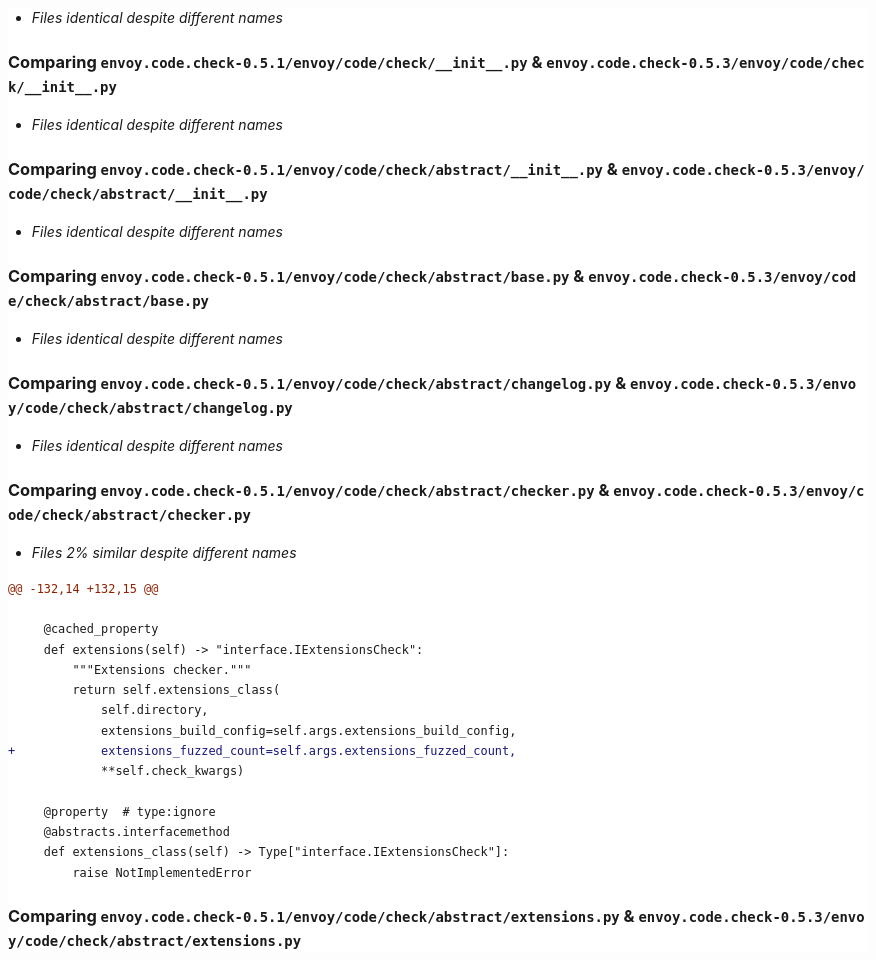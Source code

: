  * *Files identical despite different names*

### Comparing `envoy.code.check-0.5.1/envoy/code/check/__init__.py` & `envoy.code.check-0.5.3/envoy/code/check/__init__.py`

 * *Files identical despite different names*

### Comparing `envoy.code.check-0.5.1/envoy/code/check/abstract/__init__.py` & `envoy.code.check-0.5.3/envoy/code/check/abstract/__init__.py`

 * *Files identical despite different names*

### Comparing `envoy.code.check-0.5.1/envoy/code/check/abstract/base.py` & `envoy.code.check-0.5.3/envoy/code/check/abstract/base.py`

 * *Files identical despite different names*

### Comparing `envoy.code.check-0.5.1/envoy/code/check/abstract/changelog.py` & `envoy.code.check-0.5.3/envoy/code/check/abstract/changelog.py`

 * *Files identical despite different names*

### Comparing `envoy.code.check-0.5.1/envoy/code/check/abstract/checker.py` & `envoy.code.check-0.5.3/envoy/code/check/abstract/checker.py`

 * *Files 2% similar despite different names*

```diff
@@ -132,14 +132,15 @@
 
     @cached_property
     def extensions(self) -> "interface.IExtensionsCheck":
         """Extensions checker."""
         return self.extensions_class(
             self.directory,
             extensions_build_config=self.args.extensions_build_config,
+            extensions_fuzzed_count=self.args.extensions_fuzzed_count,
             **self.check_kwargs)
 
     @property  # type:ignore
     @abstracts.interfacemethod
     def extensions_class(self) -> Type["interface.IExtensionsCheck"]:
         raise NotImplementedError
```

### Comparing `envoy.code.check-0.5.1/envoy/code/check/abstract/extensions.py` & `envoy.code.check-0.5.3/envoy/code/check/abstract/extensions.py`

